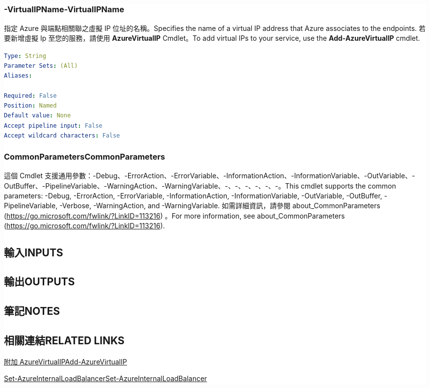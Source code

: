 ### <span data-ttu-id="67092-177">-VirtualIPName</span><span class="sxs-lookup"><span data-stu-id="67092-177">-VirtualIPName</span></span>
<span data-ttu-id="67092-178">指定 Azure 與端點相關聯之虛擬 IP 位址的名稱。</span><span class="sxs-lookup"><span data-stu-id="67092-178">Specifies the name of a virtual IP address that Azure associates to the endpoints.</span></span>
<span data-ttu-id="67092-179">若要新增虛擬 Ip 至您的服務，請使用 **AzureVirtualIP** Cmdlet。</span><span class="sxs-lookup"><span data-stu-id="67092-179">To add virtual IPs to your service, use the **Add-AzureVirtualIP** cmdlet.</span></span>

```yaml
Type: String
Parameter Sets: (All)
Aliases: 

Required: False
Position: Named
Default value: None
Accept pipeline input: False
Accept wildcard characters: False
```

### <span data-ttu-id="67092-180">CommonParameters</span><span class="sxs-lookup"><span data-stu-id="67092-180">CommonParameters</span></span>
<span data-ttu-id="67092-181">這個 Cmdlet 支援通用參數：-Debug、-ErrorAction、-ErrorVariable、-InformationAction、-InformationVariable、-OutVariable、-OutBuffer、-PipelineVariable、-WarningAction、-WarningVariable、-、-、-、-、-、-。</span><span class="sxs-lookup"><span data-stu-id="67092-181">This cmdlet supports the common parameters: -Debug, -ErrorAction, -ErrorVariable, -InformationAction, -InformationVariable, -OutVariable, -OutBuffer, -PipelineVariable, -Verbose, -WarningAction, and -WarningVariable.</span></span> <span data-ttu-id="67092-182">如需詳細資訊，請參閱 about_CommonParameters (https://go.microsoft.com/fwlink/?LinkID=113216) 。</span><span class="sxs-lookup"><span data-stu-id="67092-182">For more information, see about_CommonParameters (https://go.microsoft.com/fwlink/?LinkID=113216).</span></span>

## <span data-ttu-id="67092-183">輸入</span><span class="sxs-lookup"><span data-stu-id="67092-183">INPUTS</span></span>

## <span data-ttu-id="67092-184">輸出</span><span class="sxs-lookup"><span data-stu-id="67092-184">OUTPUTS</span></span>

## <span data-ttu-id="67092-185">筆記</span><span class="sxs-lookup"><span data-stu-id="67092-185">NOTES</span></span>

## <span data-ttu-id="67092-186">相關連結</span><span class="sxs-lookup"><span data-stu-id="67092-186">RELATED LINKS</span></span>

[<span data-ttu-id="67092-187">附加 AzureVirtualIP</span><span class="sxs-lookup"><span data-stu-id="67092-187">Add-AzureVirtualIP</span></span>](./Add-AzureVirtualIP.md)

[<span data-ttu-id="67092-188">Set-AzureInternalLoadBalancer</span><span class="sxs-lookup"><span data-stu-id="67092-188">Set-AzureInternalLoadBalancer</span></span>](./Set-AzureInternalLoadBalancer.md)



